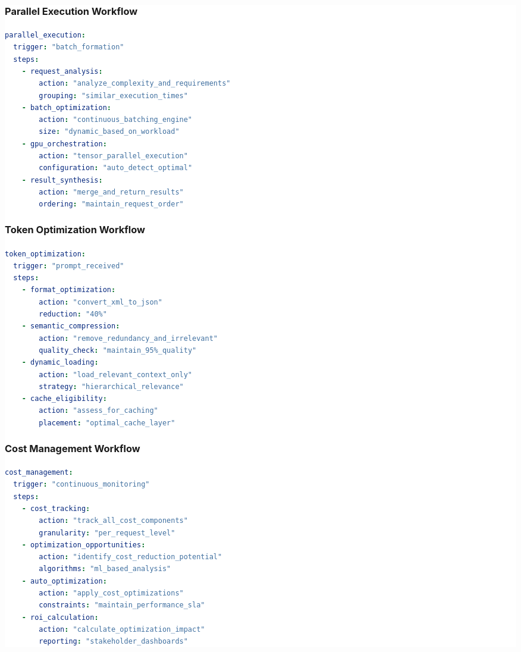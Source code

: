 ### Parallel Execution Workflow

```yaml
parallel_execution:
  trigger: "batch_formation"
  steps:
    - request_analysis:
        action: "analyze_complexity_and_requirements"
        grouping: "similar_execution_times"
    - batch_optimization:
        action: "continuous_batching_engine"
        size: "dynamic_based_on_workload"
    - gpu_orchestration:
        action: "tensor_parallel_execution"
        configuration: "auto_detect_optimal"
    - result_synthesis:
        action: "merge_and_return_results"
        ordering: "maintain_request_order"
```

### Token Optimization Workflow

```yaml
token_optimization:
  trigger: "prompt_received"
  steps:
    - format_optimization:
        action: "convert_xml_to_json"
        reduction: "40%"
    - semantic_compression:
        action: "remove_redundancy_and_irrelevant"
        quality_check: "maintain_95%_quality"
    - dynamic_loading:
        action: "load_relevant_context_only"
        strategy: "hierarchical_relevance"
    - cache_eligibility:
        action: "assess_for_caching"
        placement: "optimal_cache_layer"
```

### Cost Management Workflow

```yaml
cost_management:
  trigger: "continuous_monitoring"
  steps:
    - cost_tracking:
        action: "track_all_cost_components"
        granularity: "per_request_level"
    - optimization_opportunities:
        action: "identify_cost_reduction_potential"
        algorithms: "ml_based_analysis"
    - auto_optimization:
        action: "apply_cost_optimizations"
        constraints: "maintain_performance_sla"
    - roi_calculation:
        action: "calculate_optimization_impact"
        reporting: "stakeholder_dashboards"
```
